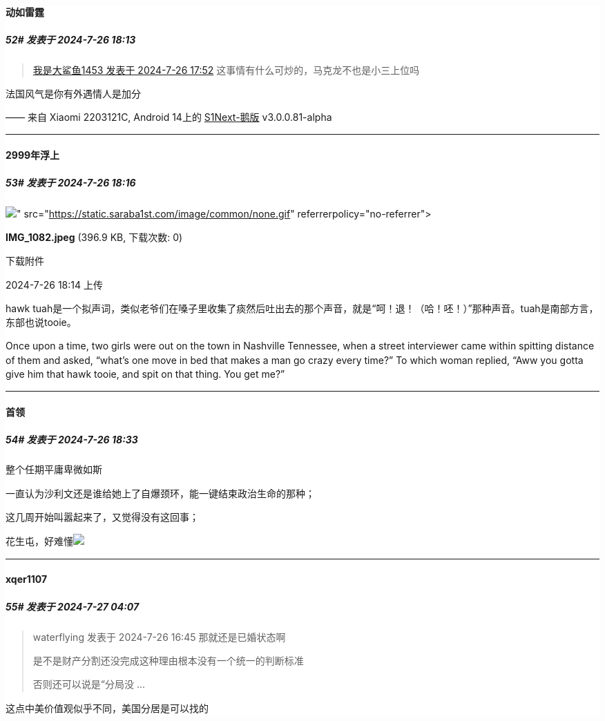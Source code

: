 ####  动如雷霆  
##### 52#       发表于 2024-7-26 18:13

<blockquote><a href="httphttps://bbs.saraba1st.com/2b/forum.php?mod=redirect&amp;goto=findpost&amp;pid=65704527&amp;ptid=2192827" target="_blank">我是大鲨鱼1453 发表于 2024-7-26 17:52</a>
这事情有什么可炒的，马克龙不也是小三上位吗</blockquote>
法国风气是你有外遇情人是加分

—— 来自 Xiaomi 2203121C, Android 14上的 [S1Next-鹅版](https://github.com/ykrank/S1-Next/releases) v3.0.0.81-alpha

*****

####  2999年浮上  
##### 53#       发表于 2024-7-26 18:16

<img src="https://img.saraba1st.com/forum/202407/26/191451y2ii2io2qaq482tf.jpeg" referrerpolicy="no-referrer">" src="https://static.saraba1st.com/image/common/none.gif" referrerpolicy="no-referrer">

<strong>IMG_1082.jpeg</strong> (396.9 KB, 下载次数: 0)

下载附件

2024-7-26 18:14 上传

hawk tuah是一个拟声词，类似老爷们在嗓子里收集了痰然后吐出去的那个声音，就是“呵！退！（哈！呸！）”那种声音。tuah是南部方言，东部也说tooie。

Once upon a time, two girls were out on the town in Nashville Tennessee, when a street interviewer came within spitting distance of them and asked, “what’s one move in bed that makes a man go crazy every time?” To which woman replied, “Aww you gotta give him that hawk tooie, and spit on that thing. You get me?”


*****

####  首领  
##### 54#       发表于 2024-7-26 18:33

整个任期平庸卑微如斯

一直认为沙利文还是谁给她上了自爆颈环，能一键结束政治生命的那种；

这几周开始叫嚣起来了，又觉得没有这回事；

花生屯，好难懂<img src="https://static.saraba1st.com/image/smiley/face2017/056.gif" referrerpolicy="no-referrer">


*****

####  xqer1107  
##### 55#       发表于 2024-7-27 04:07

<blockquote>waterflying 发表于 2024-7-26 16:45
那就还是已婚状态啊

是不是财产分割还没完成这种理由根本没有一个统一的判断标准

否则还可以说是“分局没 ...</blockquote>
这点中美价值观似乎不同，美国分居是可以找的
